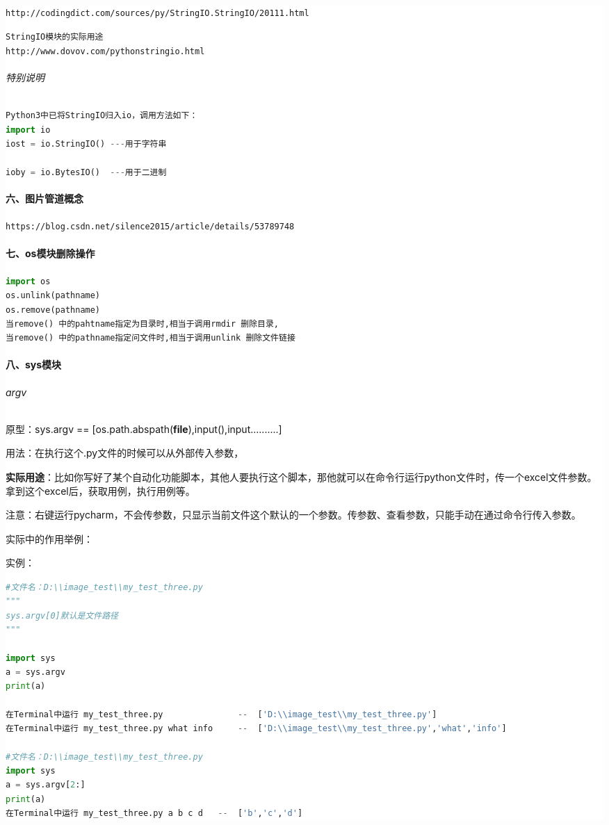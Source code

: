 ```
http://codingdict.com/sources/py/StringIO.StringIO/20111.html
```

```
StringIO模块的实际用途
http://www.dovov.com/pythonstringio.html
```

###### 特别说明

```python
Python3中已将StringIO归入io，调用方法如下：
import io
iost = io.StringIO() ---用于字符串

ioby = io.BytesIO()	 ---用于二进制
```



#### 六、图片管道概念

```
https://blog.csdn.net/silence2015/article/details/53789748
```

#### 七、os模块删除操作

```python
import os
os.unlink(pathname)
os.remove(pathname)
当remove() 中的pahtname指定为目录时,相当于调用rmdir 删除目录,
当remove() 中的pathname指定问文件时,相当于调用unlink 删除文件链接
```

#### 八、sys模块

###### argv

原型：sys.argv == [os.path.abspath(__file__),input(),input..........]

用法：在执行这个.py文件的时候可以从外部传入参数，

**实际用途**：比如你写好了某个自动化功能脚本，其他人要执行这个脚本，那他就可以在命令行运行python文件时，传一个excel文件参数。拿到这个excel后，获取用例，执行用例等。

注意：右键运行pycharm，不会传参数，只显示当前文件这个默认的一个参数。传参数、查看参数，只能手动在通过命令行传入参数。

实际中的作用举例：

实例：

```python
#文件名：D:\\image_test\\my_test_three.py
"""
sys.argv[0]默认是文件路径
"""

import sys
a = sys.argv
print(a)

在Terminal中运行 my_test_three.py   		    --  ['D:\\image_test\\my_test_three.py']
在Terminal中运行 my_test_three.py what info		--	['D:\\image_test\\my_test_three.py','what','info']

#文件名：D:\\image_test\\my_test_three.py
import sys
a = sys.argv[2:]
print(a)
在Terminal中运行 my_test_three.py a b c d	--	['b','c','d']

```